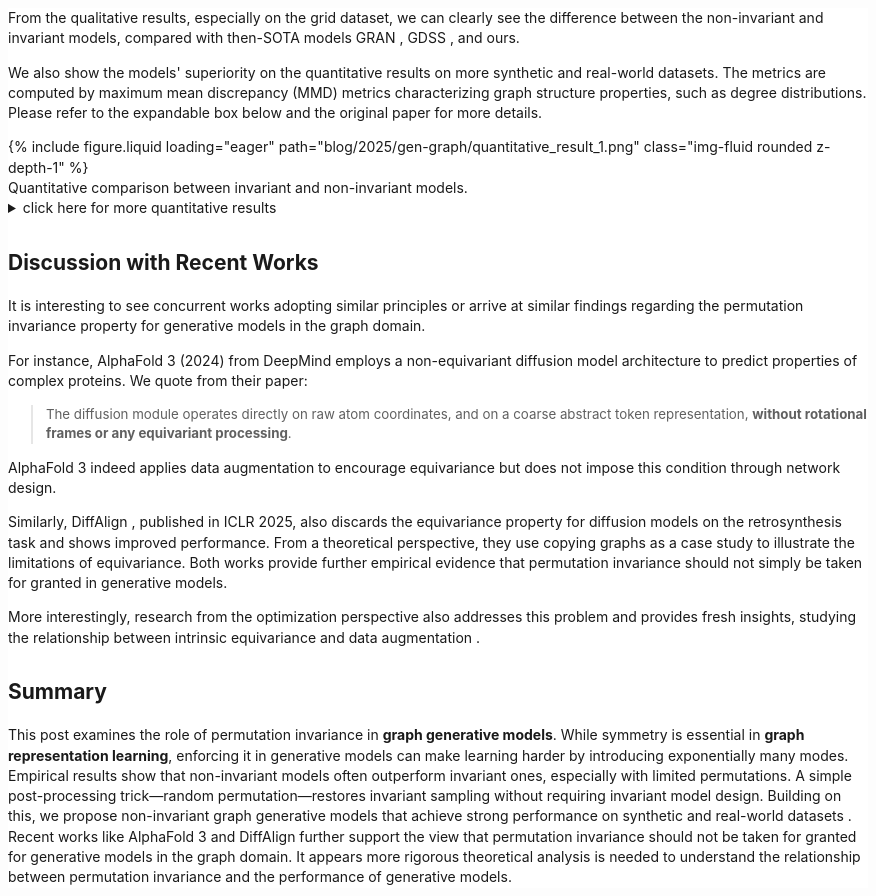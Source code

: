 From the qualitative results, especially on the grid dataset, we can clearly see the difference between the non-invariant and invariant models, compared with then-SOTA models GRAN <d-cite key="liao2019efficient"></d-cite>, GDSS <d-cite key="jo2022score"></d-cite>, and ours.

We also show the models' superiority on the quantitative results on more synthetic and real-world datasets. The metrics are computed by maximum mean discrepancy (MMD) metrics characterizing graph structure properties, such as degree distributions. Please refer to the expandable box below and the original paper <d-cite key="yan2023swingnn"></d-cite> for more details.
<div class="row mt-2">
    <div class="col-sm mt-1 mt-md-0">
        {% include figure.liquid loading="eager" path="blog/2025/gen-graph/quantitative_result_1.png" class="img-fluid rounded z-depth-1" %}
    </div>
</div>
<div class="caption">
    Quantitative comparison between invariant and non-invariant models.
</div>


<details><summary>click here for more quantitative results</summary></details>


## Discussion with Recent Works

It is interesting to see concurrent works adopting similar principles or arrive at similar findings regarding the permutation invariance property for generative models in the graph domain.  

For instance, AlphaFold 3  (2024) <d-cite key="abramson2024accurate"></d-cite> from DeepMind employs a non-equivariant diffusion model architecture to predict properties of complex proteins. We quote from their paper:  

<blockquote style="font-size: 0.95em;">
  The diffusion module operates directly on raw atom coordinates, and on a coarse abstract token representation, <b>without rotational frames or any equivariant processing</b>.
</blockquote>

AlphaFold 3 indeed applies data augmentation to encourage equivariance but does not impose this condition through network design.

Similarly, DiffAlign <d-cite key="laabid2024equivariant"></d-cite>, published in ICLR 2025, also discards the equivariance property for diffusion models on the retrosynthesis task and shows improved performance. From a theoretical perspective, they use copying graphs as a case study to illustrate the limitations of equivariance. Both works provide further empirical evidence that permutation invariance should not simply be taken for granted in generative models.  

More interestingly, research from the optimization perspective also addresses this problem and provides fresh insights, studying the relationship between intrinsic equivariance and data augmentation <d-cite key="nordenfors2023optimization, nordenfors2025data"></d-cite>.


## Summary

This post examines the role of permutation invariance in **graph generative models**. 
While symmetry is essential in **graph representation learning**, enforcing it in generative models can make learning harder by introducing exponentially many modes. 
Empirical results show that non-invariant models often outperform invariant ones, especially with limited permutations. 
A simple post-processing trick—random permutation—restores invariant sampling without requiring invariant model design. 
Building on this, we propose non-invariant graph generative models that achieve strong performance on synthetic and real-world datasets <d-cite key="yan2023swingnn, xu2024joint"></d-cite>. 
Recent works like AlphaFold 3 <d-cite key="abramson2024accurate"></d-cite> and DiffAlign <d-cite key="laabid2024equivariant"></d-cite> further support the view that permutation invariance should not be taken for granted for generative models in the graph domain. It appears more rigorous theoretical analysis is needed to understand the relationship between permutation invariance and the performance of generative models.